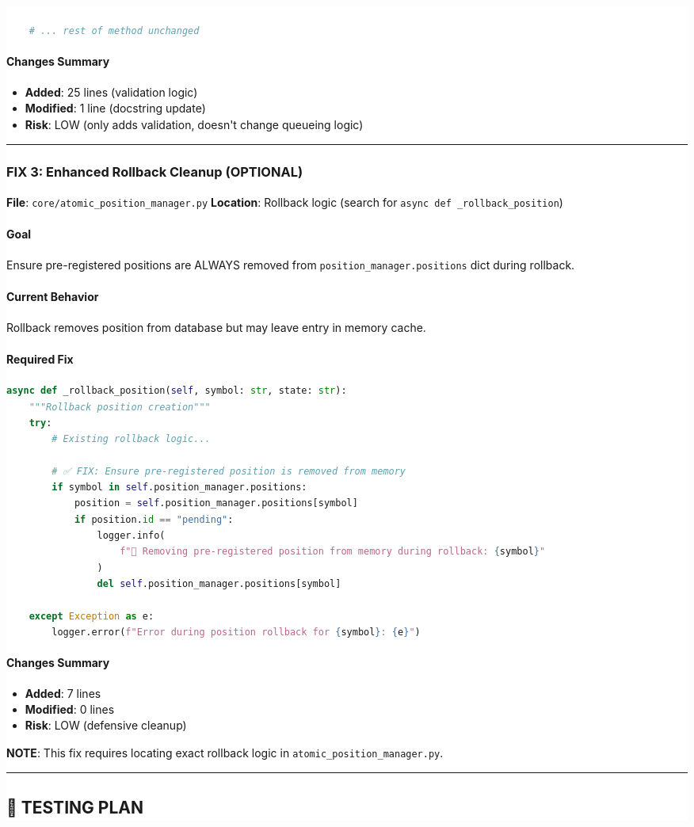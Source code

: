 ```python

    # ... rest of method unchanged
```

#### Changes Summary
- **Added**: 25 lines (validation logic)
- **Modified**: 1 line (docstring update)
- **Risk**: LOW (only adds validation, doesn't change queueing logic)

---

### FIX 3: Enhanced Rollback Cleanup (OPTIONAL)

**File**: `core/atomic_position_manager.py`
**Location**: Rollback logic (search for `async def _rollback_position`)

#### Goal
Ensure pre-registered positions are ALWAYS removed from `position_manager.positions` dict during rollback.

#### Current Behavior
Rollback removes position from database but may leave entry in memory cache.

#### Required Fix
```python
async def _rollback_position(self, symbol: str, state: str):
    """Rollback position creation"""
    try:
        # Existing rollback logic...

        # ✅ FIX: Ensure pre-registered position is removed from memory
        if symbol in self.position_manager.positions:
            position = self.position_manager.positions[symbol]
            if position.id == "pending":
                logger.info(
                    f"🧹 Removing pre-registered position from memory during rollback: {symbol}"
                )
                del self.position_manager.positions[symbol]

    except Exception as e:
        logger.error(f"Error during position rollback for {symbol}: {e}")
```

#### Changes Summary
- **Added**: 7 lines
- **Modified**: 0 lines
- **Risk**: LOW (defensive cleanup)

**NOTE**: This fix requires locating exact rollback logic in `atomic_position_manager.py`.

---

## 🧪 TESTING PLAN
